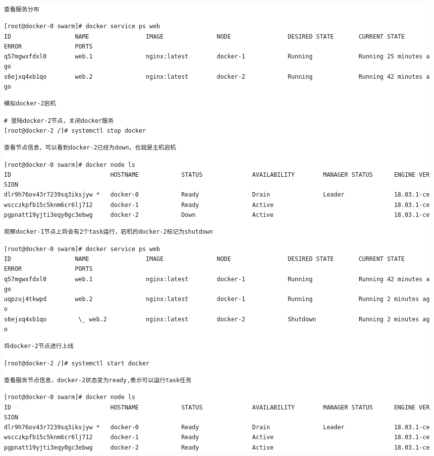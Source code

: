 
`查看服务分布`

```shell
[root@docker-0 swarm]# docker service ps web
ID                  NAME                IMAGE               NODE                DESIRED STATE       CURRENT STATE             ERROR               PORTS
q57mgwxfdxl0        web.1               nginx:latest        docker-1            Running             Running 25 minutes ago
s6ejxq4xb1qo        web.2               nginx:latest        docker-2            Running             Running 42 minutes ago
```

`模拟docker-2宕机`

```shell
# 登陆docker-2节点，关闭docker服务
[root@docker-2 /]# systemctl stop docker
```

`查看节点信息，可以看到docker-2已经为down，也就是主机宕机`

```shell
[root@docker-0 swarm]# docker node ls
ID                            HOSTNAME            STATUS              AVAILABILITY        MANAGER STATUS      ENGINE VERSION
dlr9h76ov43r7239sq3iksjyw *   docker-0            Ready               Drain               Leader              18.03.1-ce
wscczkpfb15c5knm6cr6lj712     docker-1            Ready               Active                                  18.03.1-ce
pgpnatt19yjti3eqy0gc3ebwg     docker-2            Down                Active                                  18.03.1-ce
```

`观察docker-1节点上将会有2个task运行，宕机的docker-2标记为shutdown`

```shell
[root@docker-0 swarm]# docker service ps web
ID                  NAME                IMAGE               NODE                DESIRED STATE       CURRENT STATE             ERROR               PORTS
q57mgwxfdxl0        web.1               nginx:latest        docker-1            Running             Running 42 minutes ago
uqpzuj4tkwpd        web.2               nginx:latest        docker-1            Running             Running 2 minutes ago
s6ejxq4xb1qo         \_ web.2           nginx:latest        docker-2            Shutdown            Running 2 minutes ago
```

`将docker-2节点进行上线`

```shell
[root@docker-2 /]# systemctl start docker
```

`查看服务节点信息，docker-2状态变为ready,表示可以运行task任务`

```shell
[root@docker-0 swarm]# docker node ls
ID                            HOSTNAME            STATUS              AVAILABILITY        MANAGER STATUS      ENGINE VERSION
dlr9h76ov43r7239sq3iksjyw *   docker-0            Ready               Drain               Leader              18.03.1-ce
wscczkpfb15c5knm6cr6lj712     docker-1            Ready               Active                                  18.03.1-ce
pgpnatt19yjti3eqy0gc3ebwg     docker-2            Ready               Active                                  18.03.1-ce
```
